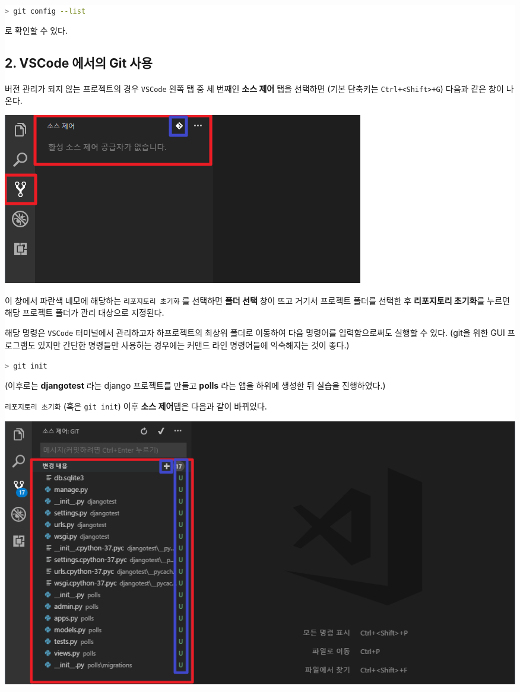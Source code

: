 ```bash
> git config --list
```

로 확인할 수 있다.

## 2. VSCode 에서의 Git 사용 ##

버전 관리가 되지 않는 프로젝트의 경우 `VSCode` 왼쪽 탭 중 세 번째인 **소스 제어** 탭을 선택하면 (기본 단축키는 `Ctrl+<Shift>+G`) 다음과 같은 창이 나온다.

![VSCode 소스 제어 탭 01](/assets/images/post_img/vscode-git-01.png "VSCode 소스 제어 탭 화면")

이 창에서 파란색 네모에 해당하는 `리포지토리 초기화` 를 선택하면 **폴더 선택** 창이 뜨고 거기서 프로젝트 폴더를 선택한 후 **리포지토리 초기화**를 누르면 해당 프로젝트 폴더가 관리 대상으로 지정된다.

해당 명령은 `VSCode` 터미널에서 관리하고자 하프로젝트의 최상위 폴더로 이동하여 다음 명령어를 입력함으로써도 실행할 수 있다. (git을 위한 GUI 프로그램도 있지만 간단한 명령들만 사용하는 경우에는 커맨드 라인 명령어들에 익숙해지는 것이 좋다.)

```bash
> git init
```

(이후로는 **djangotest** 라는 django 프로젝트를 만들고 **polls** 라는 앱을 하위에 생성한 뒤 실습을 진행하였다.)

`리포지토리 초기화` (혹은 `git init`) 이후 **소스 제어**탭은 다음과 같이 바뀌었다.

![VSCode 소스 제어 탭 02](/assets/images/post_img/vscode-git-02.png "VSCode 소스 제어 탭 화면 - 'git init' 후")
